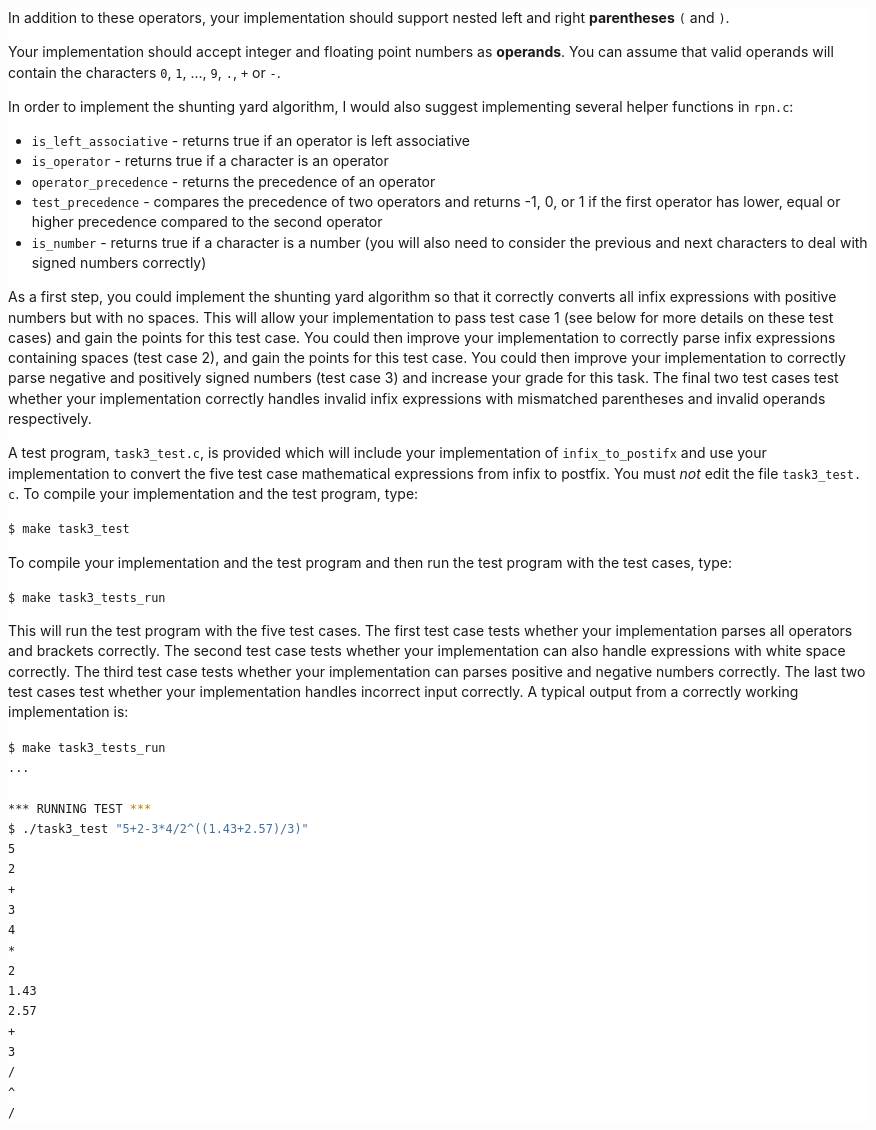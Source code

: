 In addition to these operators, your implementation should support nested left and right **parentheses** `(` and `)`.

Your implementation should accept integer and floating point numbers as **operands**. You can assume that valid operands will contain the characters `0`, `1`, ..., `9`, `.`, `+` or `-`.

In order to implement the shunting yard algorithm, I would also suggest implementing several helper functions in `rpn.c`:

* `is_left_associative` - returns true if an operator is left associative
* `is_operator` - returns true if a character is an operator
* `operator_precedence` - returns the precedence of an operator
* `test_precedence` - compares the precedence of two operators and returns -1, 0, or 1 if the first operator has lower, equal or higher precedence compared to the second operator
* `is_number` - returns true if a character is a number (you will also need to consider the previous and next characters to deal with signed numbers correctly)

As a first step, you could implement the shunting yard algorithm so that it correctly converts all infix expressions with positive numbers but with no spaces. This will allow your implementation to pass test case 1 (see below for more details on these test cases) and gain the points for this test case. You could then improve your implementation to correctly parse infix expressions containing spaces (test case 2), and gain the points for this test case. You could then improve your implementation to correctly parse negative and positively signed numbers (test case 3) and increase your grade for this task. The final two test cases test whether your implementation correctly handles invalid infix expressions with mismatched parentheses and invalid operands respectively.

A test program, `task3_test.c`, is provided which will include your implementation of `infix_to_postifx` and use your implementation to convert the five test case mathematical expressions from infix to postfix. You must *not* edit the file `task3_test.c`. To compile your implementation and the test program, type:

```bash
$ make task3_test
```

To compile your implementation and the test program and then run the test program with the test cases, type:

```bash
$ make task3_tests_run
```

This will run the test program with the five test cases. The first test case tests whether your implementation parses all operators and brackets correctly. The second test case tests whether your implementation can also handle expressions with white space correctly. The third test case tests whether your implementation can parses positive and negative numbers correctly. The last two test cases test whether your implementation handles incorrect input correctly. A typical output from a correctly working implementation is:

```bash
$ make task3_tests_run
...

*** RUNNING TEST ***
$ ./task3_test "5+2-3*4/2^((1.43+2.57)/3)"
5
2
+
3
4
*
2
1.43
2.57
+
3
/
^
/
```